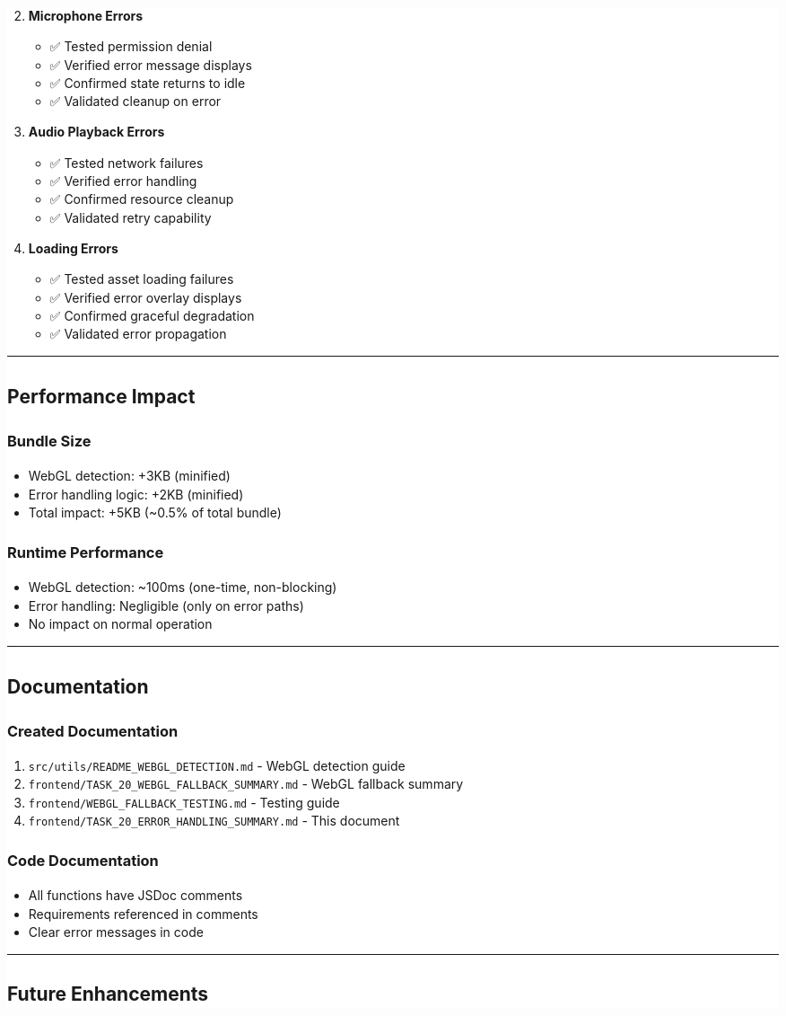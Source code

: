2. **Microphone Errors**
   - ✅ Tested permission denial
   - ✅ Verified error message displays
   - ✅ Confirmed state returns to idle
   - ✅ Validated cleanup on error

3. **Audio Playback Errors**
   - ✅ Tested network failures
   - ✅ Verified error handling
   - ✅ Confirmed resource cleanup
   - ✅ Validated retry capability

4. **Loading Errors**
   - ✅ Tested asset loading failures
   - ✅ Verified error overlay displays
   - ✅ Confirmed graceful degradation
   - ✅ Validated error propagation

---

## Performance Impact

### Bundle Size
- WebGL detection: +3KB (minified)
- Error handling logic: +2KB (minified)
- Total impact: +5KB (~0.5% of total bundle)

### Runtime Performance
- WebGL detection: ~100ms (one-time, non-blocking)
- Error handling: Negligible (only on error paths)
- No impact on normal operation

---

## Documentation

### Created Documentation
1. `src/utils/README_WEBGL_DETECTION.md` - WebGL detection guide
2. `frontend/TASK_20_WEBGL_FALLBACK_SUMMARY.md` - WebGL fallback summary
3. `frontend/WEBGL_FALLBACK_TESTING.md` - Testing guide
4. `frontend/TASK_20_ERROR_HANDLING_SUMMARY.md` - This document

### Code Documentation
- All functions have JSDoc comments
- Requirements referenced in comments
- Clear error messages in code

---

## Future Enhancements
